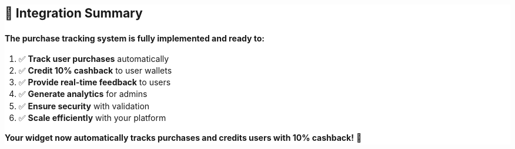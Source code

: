 
## 🔗 **Integration Summary**

**The purchase tracking system is fully implemented and ready to:**

1. ✅ **Track user purchases** automatically
2. ✅ **Credit 10% cashback** to user wallets  
3. ✅ **Provide real-time feedback** to users
4. ✅ **Generate analytics** for admins
5. ✅ **Ensure security** with validation
6. ✅ **Scale efficiently** with your platform

**Your widget now automatically tracks purchases and credits users with 10% cashback!** 🎉
